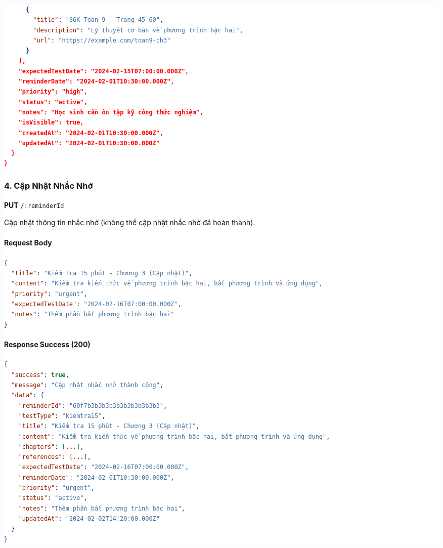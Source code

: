 ```json
      {
        "title": "SGK Toán 9 - Trang 45-60",
        "description": "Lý thuyết cơ bản về phương trình bậc hai",
        "url": "https://example.com/toan9-ch3"
      }
    ],
    "expectedTestDate": "2024-02-15T07:00:00.000Z",
    "reminderDate": "2024-02-01T10:30:00.000Z",
    "priority": "high",
    "status": "active",
    "notes": "Học sinh cần ôn tập kỹ công thức nghiệm",
    "isVisible": true,
    "createdAt": "2024-02-01T10:30:00.000Z",
    "updatedAt": "2024-02-01T10:30:00.000Z"
  }
}
```

### 4. Cập Nhật Nhắc Nhở

**PUT** `/:reminderId`

Cập nhật thông tin nhắc nhở (không thể cập nhật nhắc nhở đã hoàn thành).

#### Request Body
```json
{
  "title": "Kiểm tra 15 phút - Chương 3 (Cập nhật)",
  "content": "Kiểm tra kiến thức về phương trình bậc hai, bất phương trình và ứng dụng",
  "priority": "urgent",
  "expectedTestDate": "2024-02-16T07:00:00.000Z",
  "notes": "Thêm phần bất phương trình bậc hai"
}
```

#### Response Success (200)
```json
{
  "success": true,
  "message": "Cập nhật nhắc nhở thành công",
  "data": {
    "reminderId": "60f7b3b3b3b3b3b3b3b3b3b3",
    "testType": "kiemtra15",
    "title": "Kiểm tra 15 phút - Chương 3 (Cập nhật)",
    "content": "Kiểm tra kiến thức về phương trình bậc hai, bất phương trình và ứng dụng",
    "chapters": [...],
    "references": [...],
    "expectedTestDate": "2024-02-16T07:00:00.000Z",
    "reminderDate": "2024-02-01T10:30:00.000Z",
    "priority": "urgent",
    "status": "active",
    "notes": "Thêm phần bất phương trình bậc hai",
    "updatedAt": "2024-02-02T14:20:00.000Z"
  }
}
```
